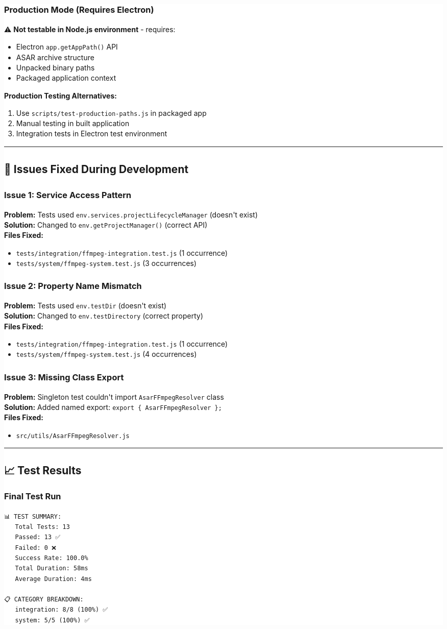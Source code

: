 ### **Production Mode (Requires Electron)**
⚠️ **Not testable in Node.js environment** - requires:
- Electron `app.getAppPath()` API
- ASAR archive structure
- Unpacked binary paths
- Packaged application context

**Production Testing Alternatives:**
1. Use `scripts/test-production-paths.js` in packaged app
2. Manual testing in built application
3. Integration tests in Electron test environment

---

## 🐛 Issues Fixed During Development

### **Issue 1: Service Access Pattern**
**Problem:** Tests used `env.services.projectLifecycleManager` (doesn't exist)  
**Solution:** Changed to `env.getProjectManager()` (correct API)  
**Files Fixed:** 
- `tests/integration/ffmpeg-integration.test.js` (1 occurrence)
- `tests/system/ffmpeg-system.test.js` (3 occurrences)

### **Issue 2: Property Name Mismatch**
**Problem:** Tests used `env.testDir` (doesn't exist)  
**Solution:** Changed to `env.testDirectory` (correct property)  
**Files Fixed:**
- `tests/integration/ffmpeg-integration.test.js` (1 occurrence)
- `tests/system/ffmpeg-system.test.js` (4 occurrences)

### **Issue 3: Missing Class Export**
**Problem:** Singleton test couldn't import `AsarFFmpegResolver` class  
**Solution:** Added named export: `export { AsarFFmpegResolver };`  
**Files Fixed:**
- `src/utils/AsarFFmpegResolver.js`

---

## 📈 Test Results

### **Final Test Run**
```
📊 TEST SUMMARY:
   Total Tests: 13
   Passed: 13 ✅
   Failed: 0 ❌
   Success Rate: 100.0%
   Total Duration: 58ms
   Average Duration: 4ms

📋 CATEGORY BREAKDOWN:
   integration: 8/8 (100%) ✅
   system: 5/5 (100%) ✅
```
